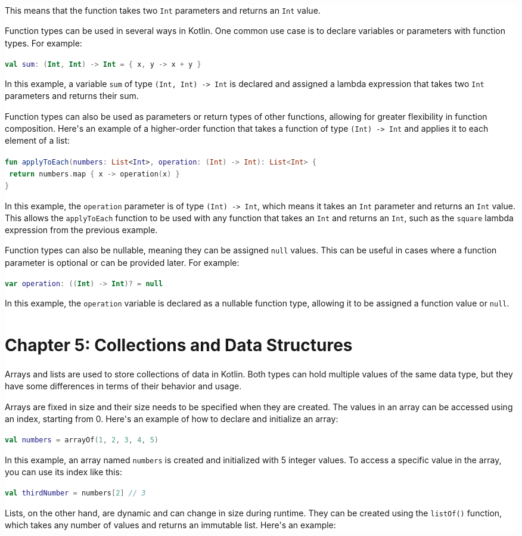This means that the function takes two `Int` parameters and returns an `Int` value.

Function types can be used in several ways in Kotlin. One common use case is to declare variables or parameters with function types. For example:

```kotlin
val sum: (Int, Int) -> Int = { x, y -> x + y }
```

In this example, a variable `sum` of type `(Int, Int) -> Int` is declared and assigned a lambda expression that takes two `Int` parameters and returns their sum.

Function types can also be used as parameters or return types of other functions, allowing for greater flexibility in function composition. Here's an example of a higher-order function that takes a function of type `(Int) -> Int` and applies it to each element of a list:

```kotlin
fun applyToEach(numbers: List<Int>, operation: (Int) -> Int): List<Int> {
 return numbers.map { x -> operation(x) }
}
```

In this example, the `operation` parameter is of type `(Int) -> Int`, which means it takes an `Int` parameter and returns an `Int` value. This allows the `applyToEach` function to be used with any function that takes an `Int` and returns an `Int`, such as the `square` lambda expression from the previous example.

Function types can also be nullable, meaning they can be assigned `null` values. This can be useful in cases where a function parameter is optional or can be provided later. For example:

```kotlin
var operation: ((Int) -> Int)? = null
```

In this example, the `operation` variable is declared as a nullable function type, allowing it to be assigned a function value or `null`.

# Chapter 5: Collections and Data Structures

Arrays and lists are used to store collections of data in Kotlin. Both types can hold multiple values of the same data type, but they have some differences in terms of their behavior and usage.

Arrays are fixed in size and their size needs to be specified when they are created. The values in an array can be accessed using an index, starting from 0. Here's an example of how to declare and initialize an array:

```kotlin
val numbers = arrayOf(1, 2, 3, 4, 5)
```

In this example, an array named `numbers` is created and initialized with 5 integer values. To access a specific value in the array, you can use its index like this:

```kotlin
val thirdNumber = numbers[2] // 3
```

Lists, on the other hand, are dynamic and can change in size during runtime. They can be created using the `listOf()` function, which takes any number of values and returns an immutable list. Here's an example:
